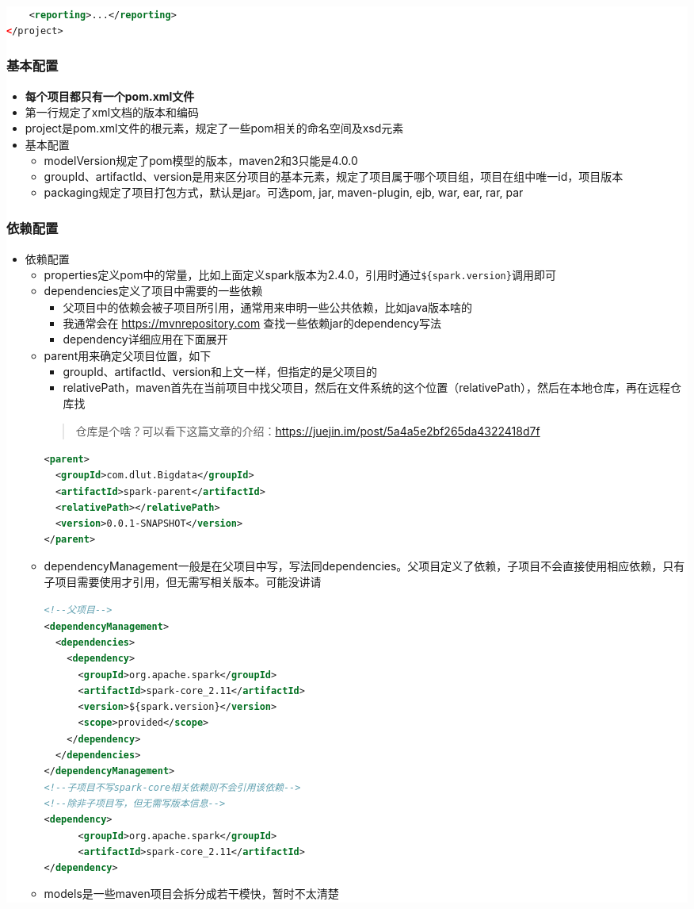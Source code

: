 ```xml
    <reporting>...</reporting>
</project>
```
### 基本配置
- **每个项目都只有一个pom.xml文件**
- 第一行规定了xml文档的版本和编码
- project是pom.xml文件的根元素，规定了一些pom相关的命名空间及xsd元素
- 基本配置
  - modelVersion规定了pom模型的版本，maven2和3只能是4.0.0
  - groupId、artifactId、version是用来区分项目的基本元素，规定了项目属于哪个项目组，项目在组中唯一id，项目版本
  - packaging规定了项目打包方式，默认是jar。可选pom, jar, maven-plugin, ejb, war, ear, rar, par

### 依赖配置

- 依赖配置
  - properties定义pom中的常量，比如上面定义spark版本为2.4.0，引用时通过`${spark.version}`调用即可
  - dependencies定义了项目中需要的一些依赖
    - 父项目中的依赖会被子项目所引用，通常用来申明一些公共依赖，比如java版本啥的
    - 我通常会在 https://mvnrepository.com 查找一些依赖jar的dependency写法
    - dependency详细应用在下面展开
  - parent用来确定父项目位置，如下
    - groupId、artifactId、version和上文一样，但指定的是父项目的
    - relativePath，maven首先在当前项目中找父项目，然后在文件系统的这个位置（relativePath），然后在本地仓库，再在远程仓库找
    > 仓库是个啥？可以看下这篇文章的介绍：https://juejin.im/post/5a4a5e2bf265da4322418d7f
    ```xml
    <parent>
      <groupId>com.dlut.Bigdata</groupId>
      <artifactId>spark-parent</artifactId>
      <relativePath></relativePath>
      <version>0.0.1-SNAPSHOT</version>
    </parent>
    ```
   - dependencyManagement一般是在父项目中写，写法同dependencies。父项目定义了依赖，子项目不会直接使用相应依赖，只有子项目需要使用才引用，但无需写相关版本。可能没讲请
     ```xml
     <!--父项目-->
     <dependencyManagement>
       <dependencies>
         <dependency>
           <groupId>org.apache.spark</groupId>
           <artifactId>spark-core_2.11</artifactId>
           <version>${spark.version}</version>
           <scope>provided</scope>
         </dependency>
       </dependencies>
     </dependencyManagement>
     <!--子项目不写spark-core相关依赖则不会引用该依赖-->
     <!--除非子项目写，但无需写版本信息-->
     <dependency>
           <groupId>org.apache.spark</groupId>
           <artifactId>spark-core_2.11</artifactId>
     </dependency>
     ```
  - models是一些maven项目会拆分成若干模快，暂时不太清楚
